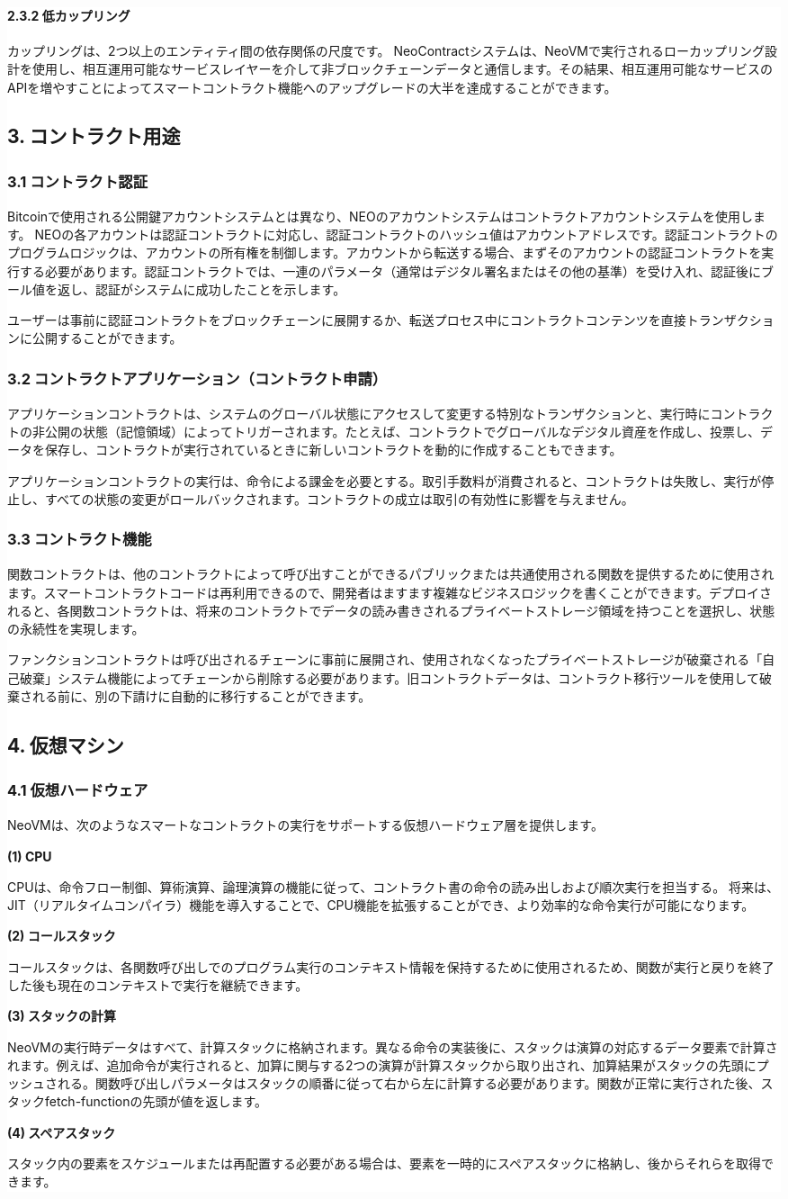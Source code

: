 #### 2.3.2 低カップリング

カップリングは、2つ以上のエンティティ間の依存関係の尺度です。 NeoContractシステムは、NeoVMで実行されるローカップリング設計を使用し、相互運用可能なサービスレイヤーを介して非ブロックチェーンデータと通信します。その結果、相互運用可能なサービスのAPIを増やすことによってスマートコントラクト機能へのアップグレードの大半を達成することができます。

## 3. コントラクト用途

### 3.1 コントラクト認証

Bitcoinで使用される公開鍵アカウントシステムとは異なり、NEOのアカウントシステムはコントラクトアカウントシステムを使用します。 NEOの各アカウントは認証コントラクトに対応し、認証コントラクトのハッシュ値はアカウントアドレスです。認証コントラクトのプログラムロジックは、アカウントの所有権を制御します。アカウントから転送する場合、まずそのアカウントの認証コントラクトを実行する必要があります。認証コントラクトでは、一連のパラメータ（通常はデジタル署名またはその他の基準）を受け入れ、認証後にブール値を返し、認証がシステムに成功したことを示します。

ユーザーは事前に認証コントラクトをブロックチェーンに展開するか、転送プロセス中にコントラクトコンテンツを直接トランザクションに公開することができます。

### 3.2 コントラクトアプリケーション（コントラクト申請）

アプリケーションコントラクトは、システムのグローバル状態にアクセスして変更する特別なトランザクションと、実行時にコントラクトの非公開の状態（記憶領域）によってトリガーされます。たとえば、コントラクトでグローバルなデジタル資産を作成し、投票し、データを保存し、コントラクトが実行されているときに新しいコントラクトを動的に作成することもできます。

アプリケーションコントラクトの実行は、命令による課金を必要とする。取引手数料が消費されると、コントラクトは失敗し、実行が停止し、すべての状態の変更がロールバックされます。コントラクトの成立は取引の有効性に影響を与えません。

### 3.3 コントラクト機能

関数コントラクトは、他のコントラクトによって呼び出すことができるパブリックまたは共通使用される関数を提供するために使用されます。スマートコントラクトコードは再利用できるので、開発者はますます複雑なビジネスロジックを書くことができます。デプロイされると、各関数コントラクトは、将来のコントラクトでデータの読み書きされるプライベートストレージ領域を持つことを選択し、状態の永続性を実現します。

ファンクションコントラクトは呼び出されるチェーンに事前に展開され、使用されなくなったプライベートストレージが破棄される「自己破棄」システム機能によってチェーンから削除する必要があります。旧コントラクトデータは、コントラクト移行ツールを使用して破棄される前に、別の下請けに自動的に移行することができます。

## 4. 仮想マシン

### 4.1 仮想ハードウェア

NeoVMは、次のようなスマートなコントラクトの実行をサポートする仮想ハードウェア層を提供します。

**(1) CPU**

CPUは、命令フロー制御、算術演算、論理演算の機能に従って、コントラクト書の命令の読み出しおよび順次実行を担当する。 将来は、JIT（リアルタイムコンパイラ）機能を導入することで、CPU機能を拡張することができ、より効率的な命令実行が可能になります。

**(2) コールスタック**

コールスタックは、各関数呼び出しでのプログラム実行のコンテキスト情報を保持するために使用されるため、関数が実行と戻りを終了した後も現在のコンテキストで実行を継続できます。

**(3) スタックの計算**

NeoVMの実行時データはすべて、計算スタックに格納されます。異なる命令の実装後に、スタックは演算の対応するデータ要素で計算されます。例えば、追加命令が実行されると、加算に関与する2つの演算が計算スタックから取り出され、加算結果がスタックの先頭にプッシュされる。関数呼び出しパラメータはスタックの順番に従って右から左に計算する必要があります。関数が正常に実行された後、スタックfetch-functionの先頭が値を返します。

**(4) スペアスタック**

スタック内の要素をスケジュールまたは再配置する必要がある場合は、要素を一時的にスペアスタックに格納し、後からそれらを取得できます。
